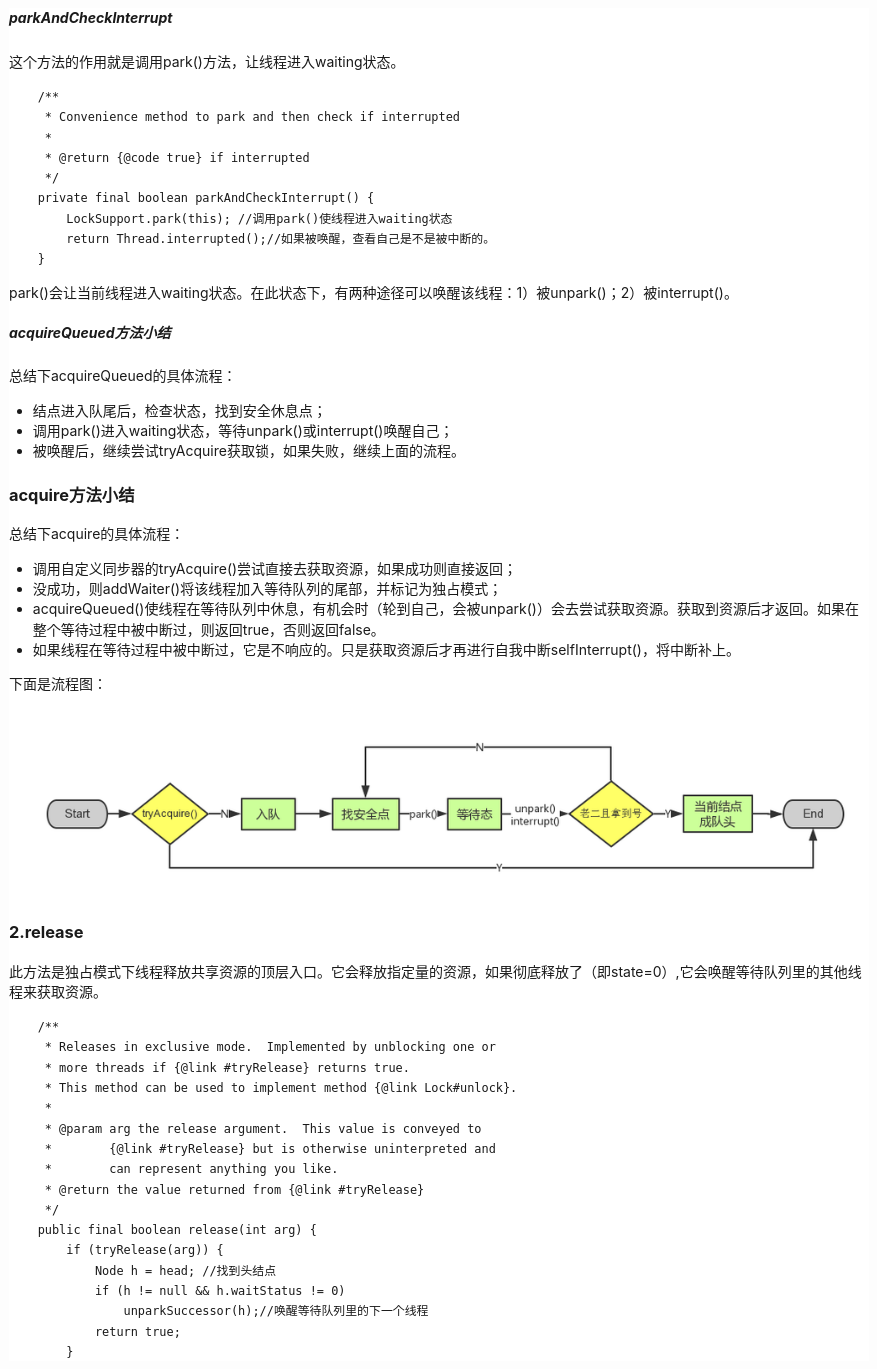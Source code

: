 ##### parkAndCheckInterrupt
这个方法的作用就是调用park()方法，让线程进入waiting状态。
```
    /**
     * Convenience method to park and then check if interrupted
     *
     * @return {@code true} if interrupted
     */
    private final boolean parkAndCheckInterrupt() {
        LockSupport.park(this); //调用park()使线程进入waiting状态
        return Thread.interrupted();//如果被唤醒，查看自己是不是被中断的。
    }
```
park()会让当前线程进入waiting状态。在此状态下，有两种途径可以唤醒该线程：1）被unpark()；2）被interrupt()。

##### acquireQueued方法小结
总结下acquireQueued的具体流程：

* 结点进入队尾后，检查状态，找到安全休息点；
* 调用park()进入waiting状态，等待unpark()或interrupt()唤醒自己；
* 被唤醒后，继续尝试tryAcquire获取锁，如果失败，继续上面的流程。

### acquire方法小结
总结下acquire的具体流程：

* 调用自定义同步器的tryAcquire()尝试直接去获取资源，如果成功则直接返回；
* 没成功，则addWaiter()将该线程加入等待队列的尾部，并标记为独占模式；
* acquireQueued()使线程在等待队列中休息，有机会时（轮到自己，会被unpark()）会去尝试获取资源。获取到资源后才返回。如果在整个等待过程中被中断过，则返回true，否则返回false。
* 如果线程在等待过程中被中断过，它是不响应的。只是获取资源后才再进行自我中断selfInterrupt()，将中断补上。

下面是流程图：

![image.png](img/index_11.png)

### 2.release
此方法是独占模式下线程释放共享资源的顶层入口。它会释放指定量的资源，如果彻底释放了（即state=0）,它会唤醒等待队列里的其他线程来获取资源。
```
    /**
     * Releases in exclusive mode.  Implemented by unblocking one or
     * more threads if {@link #tryRelease} returns true.
     * This method can be used to implement method {@link Lock#unlock}.
     *
     * @param arg the release argument.  This value is conveyed to
     *        {@link #tryRelease} but is otherwise uninterpreted and
     *        can represent anything you like.
     * @return the value returned from {@link #tryRelease}
     */
    public final boolean release(int arg) {
        if (tryRelease(arg)) {
            Node h = head; //找到头结点
            if (h != null && h.waitStatus != 0)
                unparkSuccessor(h);//唤醒等待队列里的下一个线程
            return true;
        }
```